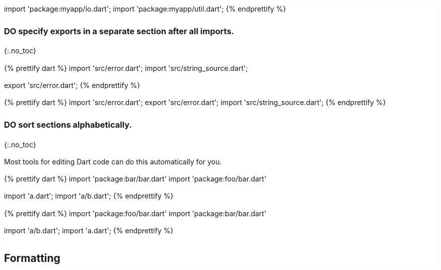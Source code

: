 import 'package:myapp/io.dart';
import 'package:myapp/util.dart';
{% endprettify %}
</div>


### DO specify exports in a separate section after all imports.
{:.no_toc}

<div class="good">
{% prettify dart %}
import 'src/error.dart';
import 'src/string_source.dart';

export 'src/error.dart';
{% endprettify %}
</div>

<div class="bad">
{% prettify dart %}
import 'src/error.dart';
export 'src/error.dart';
import 'src/string_source.dart';
{% endprettify %}
</div>


### DO sort sections alphabetically.
{:.no_toc}

Most tools for editing Dart code can do this automatically for you.

<div class="good">
{% prettify dart %}
import 'package:bar/bar.dart'
import 'package:foo/bar.dart'

import 'a.dart';
import 'a/b.dart';
{% endprettify %}
</div>

<div class="bad">
{% prettify dart %}
import 'package:foo/bar.dart'
import 'package:bar/bar.dart'

import 'a/b.dart';
import 'a.dart';
{% endprettify %}
</div>


## Formatting
